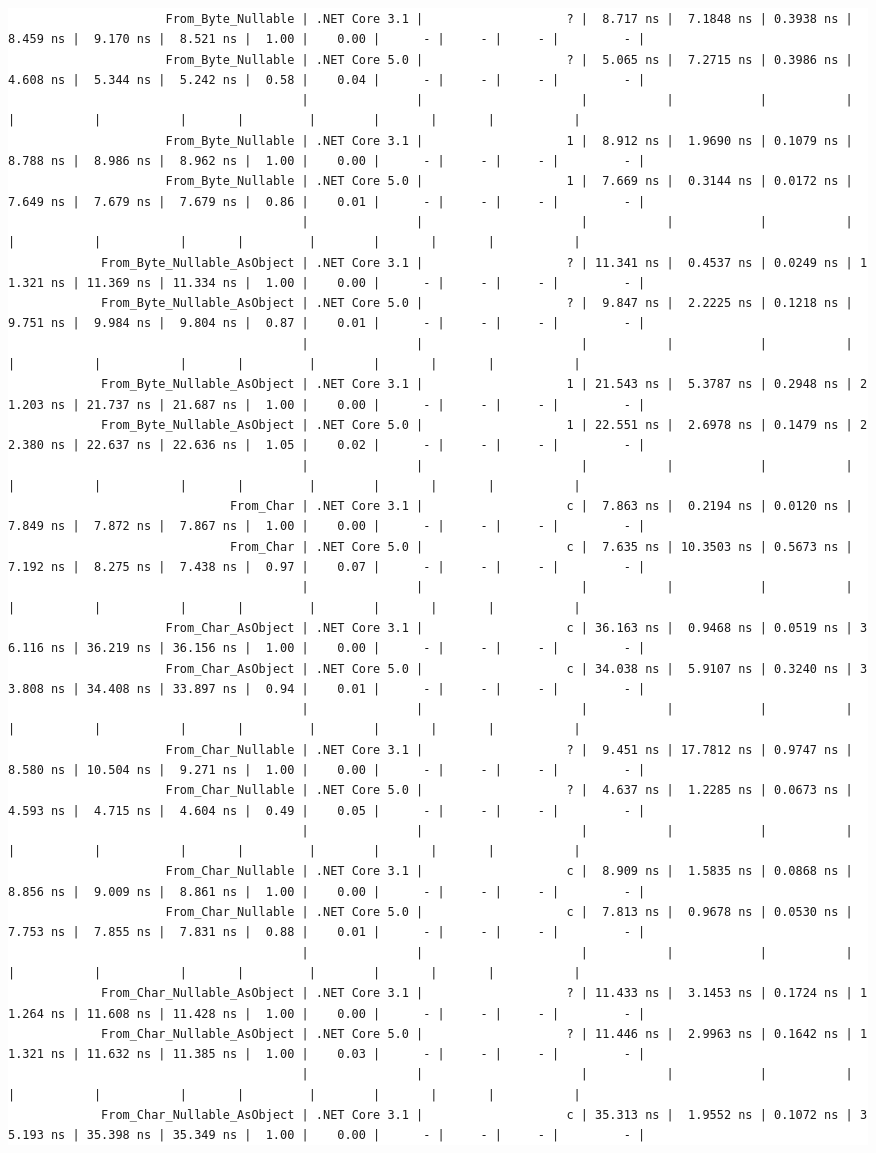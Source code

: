                           From_Byte_Nullable | .NET Core 3.1 |                    ? |  8.717 ns |  7.1848 ns | 0.3938 ns |  8.459 ns |  9.170 ns |  8.521 ns |  1.00 |    0.00 |      - |     - |     - |         - |
                          From_Byte_Nullable | .NET Core 5.0 |                    ? |  5.065 ns |  7.2715 ns | 0.3986 ns |  4.608 ns |  5.344 ns |  5.242 ns |  0.58 |    0.04 |      - |     - |     - |         - |
                                             |               |                      |           |            |           |           |           |           |       |         |        |       |       |           |
                          From_Byte_Nullable | .NET Core 3.1 |                    1 |  8.912 ns |  1.9690 ns | 0.1079 ns |  8.788 ns |  8.986 ns |  8.962 ns |  1.00 |    0.00 |      - |     - |     - |         - |
                          From_Byte_Nullable | .NET Core 5.0 |                    1 |  7.669 ns |  0.3144 ns | 0.0172 ns |  7.649 ns |  7.679 ns |  7.679 ns |  0.86 |    0.01 |      - |     - |     - |         - |
                                             |               |                      |           |            |           |           |           |           |       |         |        |       |       |           |
                 From_Byte_Nullable_AsObject | .NET Core 3.1 |                    ? | 11.341 ns |  0.4537 ns | 0.0249 ns | 11.321 ns | 11.369 ns | 11.334 ns |  1.00 |    0.00 |      - |     - |     - |         - |
                 From_Byte_Nullable_AsObject | .NET Core 5.0 |                    ? |  9.847 ns |  2.2225 ns | 0.1218 ns |  9.751 ns |  9.984 ns |  9.804 ns |  0.87 |    0.01 |      - |     - |     - |         - |
                                             |               |                      |           |            |           |           |           |           |       |         |        |       |       |           |
                 From_Byte_Nullable_AsObject | .NET Core 3.1 |                    1 | 21.543 ns |  5.3787 ns | 0.2948 ns | 21.203 ns | 21.737 ns | 21.687 ns |  1.00 |    0.00 |      - |     - |     - |         - |
                 From_Byte_Nullable_AsObject | .NET Core 5.0 |                    1 | 22.551 ns |  2.6978 ns | 0.1479 ns | 22.380 ns | 22.637 ns | 22.636 ns |  1.05 |    0.02 |      - |     - |     - |         - |
                                             |               |                      |           |            |           |           |           |           |       |         |        |       |       |           |
                                   From_Char | .NET Core 3.1 |                    c |  7.863 ns |  0.2194 ns | 0.0120 ns |  7.849 ns |  7.872 ns |  7.867 ns |  1.00 |    0.00 |      - |     - |     - |         - |
                                   From_Char | .NET Core 5.0 |                    c |  7.635 ns | 10.3503 ns | 0.5673 ns |  7.192 ns |  8.275 ns |  7.438 ns |  0.97 |    0.07 |      - |     - |     - |         - |
                                             |               |                      |           |            |           |           |           |           |       |         |        |       |       |           |
                          From_Char_AsObject | .NET Core 3.1 |                    c | 36.163 ns |  0.9468 ns | 0.0519 ns | 36.116 ns | 36.219 ns | 36.156 ns |  1.00 |    0.00 |      - |     - |     - |         - |
                          From_Char_AsObject | .NET Core 5.0 |                    c | 34.038 ns |  5.9107 ns | 0.3240 ns | 33.808 ns | 34.408 ns | 33.897 ns |  0.94 |    0.01 |      - |     - |     - |         - |
                                             |               |                      |           |            |           |           |           |           |       |         |        |       |       |           |
                          From_Char_Nullable | .NET Core 3.1 |                    ? |  9.451 ns | 17.7812 ns | 0.9747 ns |  8.580 ns | 10.504 ns |  9.271 ns |  1.00 |    0.00 |      - |     - |     - |         - |
                          From_Char_Nullable | .NET Core 5.0 |                    ? |  4.637 ns |  1.2285 ns | 0.0673 ns |  4.593 ns |  4.715 ns |  4.604 ns |  0.49 |    0.05 |      - |     - |     - |         - |
                                             |               |                      |           |            |           |           |           |           |       |         |        |       |       |           |
                          From_Char_Nullable | .NET Core 3.1 |                    c |  8.909 ns |  1.5835 ns | 0.0868 ns |  8.856 ns |  9.009 ns |  8.861 ns |  1.00 |    0.00 |      - |     - |     - |         - |
                          From_Char_Nullable | .NET Core 5.0 |                    c |  7.813 ns |  0.9678 ns | 0.0530 ns |  7.753 ns |  7.855 ns |  7.831 ns |  0.88 |    0.01 |      - |     - |     - |         - |
                                             |               |                      |           |            |           |           |           |           |       |         |        |       |       |           |
                 From_Char_Nullable_AsObject | .NET Core 3.1 |                    ? | 11.433 ns |  3.1453 ns | 0.1724 ns | 11.264 ns | 11.608 ns | 11.428 ns |  1.00 |    0.00 |      - |     - |     - |         - |
                 From_Char_Nullable_AsObject | .NET Core 5.0 |                    ? | 11.446 ns |  2.9963 ns | 0.1642 ns | 11.321 ns | 11.632 ns | 11.385 ns |  1.00 |    0.03 |      - |     - |     - |         - |
                                             |               |                      |           |            |           |           |           |           |       |         |        |       |       |           |
                 From_Char_Nullable_AsObject | .NET Core 3.1 |                    c | 35.313 ns |  1.9552 ns | 0.1072 ns | 35.193 ns | 35.398 ns | 35.349 ns |  1.00 |    0.00 |      - |     - |     - |         - |